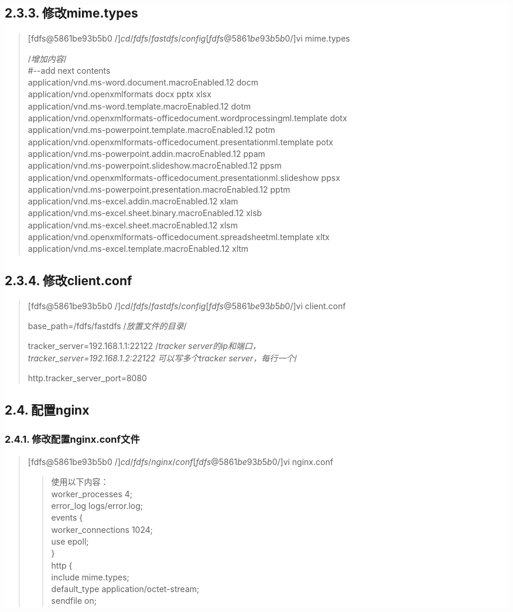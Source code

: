  
## 2.3.3. 修改mime.types

 
> [fdfs@5861be93b5b0 /]$cd /fdfs/fastdfs/config  
>  [fdfs@5861be93b5b0 /]$vi mime.types
> 
>  /*增加内容*/  
>  #--add next contents  
>  application/vnd.ms-word.document.macroEnabled.12 docm  
>  application/vnd.openxmlformats docx pptx xlsx  
>  application/vnd.ms-word.template.macroEnabled.12 dotm  
>  application/vnd.openxmlformats-officedocument.wordprocessingml.template dotx  
>  application/vnd.ms-powerpoint.template.macroEnabled.12 potm  
>  application/vnd.openxmlformats-officedocument.presentationml.template potx  
>  application/vnd.ms-powerpoint.addin.macroEnabled.12 ppam  
>  application/vnd.ms-powerpoint.slideshow.macroEnabled.12 ppsm  
>  application/vnd.openxmlformats-officedocument.presentationml.slideshow ppsx  
>  application/vnd.ms-powerpoint.presentation.macroEnabled.12 pptm  
>  application/vnd.ms-excel.addin.macroEnabled.12 xlam  
>  application/vnd.ms-excel.sheet.binary.macroEnabled.12 xlsb  
>  application/vnd.ms-excel.sheet.macroEnabled.12 xlsm  
>  application/vnd.openxmlformats-officedocument.spreadsheetml.template xltx  
>  application/vnd.ms-excel.template.macroEnabled.12 xltm
> 
>  
 

 
## 2.3.4. 修改client.conf

 
> [fdfs@5861be93b5b0 /]$cd /fdfs/fastdfs/config  
>  [fdfs@5861be93b5b0 /]$vi client.conf
> 
>  base_path=/fdfs/fastdfs /*放置文件的目录*/
> 
>  tracker_server=192.168.1.1:22122 /*tracker server的ip和端口，  
>  tracker_server=192.168.1.2:22122 可以写多个tracker server，每行一个*/
> 
>  http.tracker_server_port=8080
> 
>  
 

 
## 2.4. 配置nginx

 
### 2.4.1. 修改配置nginx.conf文件

 
> [fdfs@5861be93b5b0 /]$cd /fdfs/nginx/conf  
>  [fdfs@5861be93b5b0 /]$vi nginx.conf
> 
>  >  使用以下内容：  
>  worker_processes 4;  
>  error_log logs/error.log;  
>  events {  
>  worker_connections 1024;  
>  use epoll;  
>  }  
>  http {  
>  include mime.types;  
>  default_type application/octet-stream;  
>  sendfile on;  